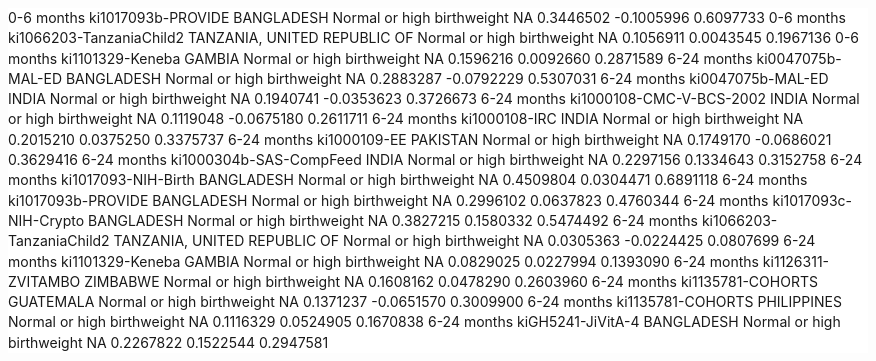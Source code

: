 0-6 months    ki1017093b-PROVIDE         BANGLADESH                     Normal or high birthweight   NA                0.3446502   -0.1005996   0.6097733
0-6 months    ki1066203-TanzaniaChild2   TANZANIA, UNITED REPUBLIC OF   Normal or high birthweight   NA                0.1056911    0.0043545   0.1967136
0-6 months    ki1101329-Keneba           GAMBIA                         Normal or high birthweight   NA                0.1596216    0.0092660   0.2871589
6-24 months   ki0047075b-MAL-ED          BANGLADESH                     Normal or high birthweight   NA                0.2883287   -0.0792229   0.5307031
6-24 months   ki0047075b-MAL-ED          INDIA                          Normal or high birthweight   NA                0.1940741   -0.0353623   0.3726673
6-24 months   ki1000108-CMC-V-BCS-2002   INDIA                          Normal or high birthweight   NA                0.1119048   -0.0675180   0.2611711
6-24 months   ki1000108-IRC              INDIA                          Normal or high birthweight   NA                0.2015210    0.0375250   0.3375737
6-24 months   ki1000109-EE               PAKISTAN                       Normal or high birthweight   NA                0.1749170   -0.0686021   0.3629416
6-24 months   ki1000304b-SAS-CompFeed    INDIA                          Normal or high birthweight   NA                0.2297156    0.1334643   0.3152758
6-24 months   ki1017093-NIH-Birth        BANGLADESH                     Normal or high birthweight   NA                0.4509804    0.0304471   0.6891118
6-24 months   ki1017093b-PROVIDE         BANGLADESH                     Normal or high birthweight   NA                0.2996102    0.0637823   0.4760344
6-24 months   ki1017093c-NIH-Crypto      BANGLADESH                     Normal or high birthweight   NA                0.3827215    0.1580332   0.5474492
6-24 months   ki1066203-TanzaniaChild2   TANZANIA, UNITED REPUBLIC OF   Normal or high birthweight   NA                0.0305363   -0.0224425   0.0807699
6-24 months   ki1101329-Keneba           GAMBIA                         Normal or high birthweight   NA                0.0829025    0.0227994   0.1393090
6-24 months   ki1126311-ZVITAMBO         ZIMBABWE                       Normal or high birthweight   NA                0.1608162    0.0478290   0.2603960
6-24 months   ki1135781-COHORTS          GUATEMALA                      Normal or high birthweight   NA                0.1371237   -0.0651570   0.3009900
6-24 months   ki1135781-COHORTS          PHILIPPINES                    Normal or high birthweight   NA                0.1116329    0.0524905   0.1670838
6-24 months   kiGH5241-JiVitA-4          BANGLADESH                     Normal or high birthweight   NA                0.2267822    0.1522544   0.2947581
